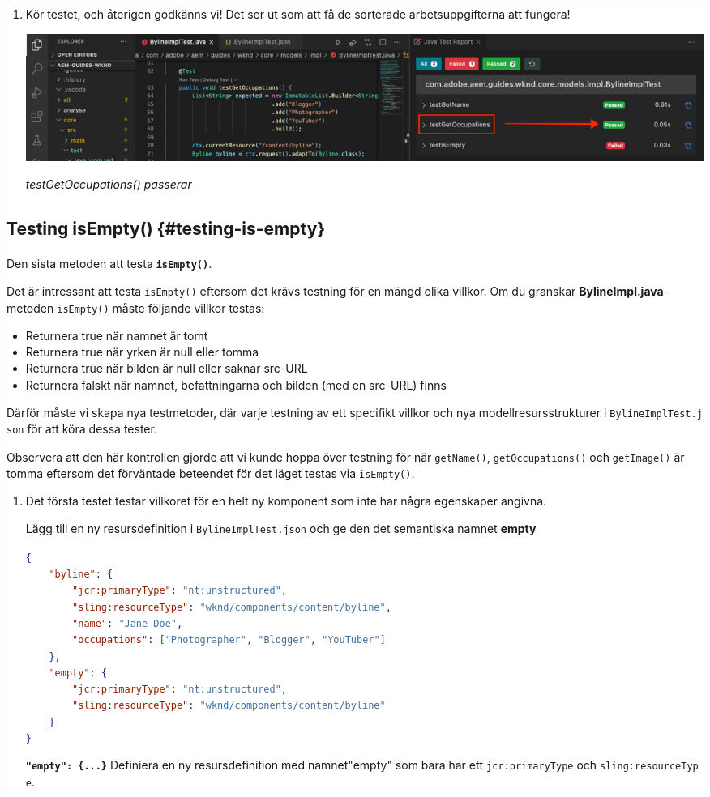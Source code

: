 1. Kör testet, och återigen godkänns vi! Det ser ut som att få de sorterade arbetsuppgifterna att fungera!

   ![Få yrkesflykt](assets/unit-testing/testgetoccupations-pass.png)

   *testGetOccupations() passerar*

## Testing isEmpty() {#testing-is-empty}

Den sista metoden att testa **`isEmpty()`**.

Det är intressant att testa `isEmpty()` eftersom det krävs testning för en mängd olika villkor. Om du granskar **BylineImpl.java**-metoden `isEmpty()` måste följande villkor testas:

* Returnera true när namnet är tomt
* Returnera true när yrken är null eller tomma
* Returnera true när bilden är null eller saknar src-URL
* Returnera falskt när namnet, befattningarna och bilden (med en src-URL) finns

Därför måste vi skapa nya testmetoder, där varje testning av ett specifikt villkor och nya modellresursstrukturer i `BylineImplTest.json` för att köra dessa tester.

Observera att den här kontrollen gjorde att vi kunde hoppa över testning för när `getName()`, `getOccupations()` och `getImage()` är tomma eftersom det förväntade beteendet för det läget testas via `isEmpty()`.

1. Det första testet testar villkoret för en helt ny komponent som inte har några egenskaper angivna.

   Lägg till en ny resursdefinition i `BylineImplTest.json` och ge den det semantiska namnet **empty**

   ```json
   {
       "byline": {
           "jcr:primaryType": "nt:unstructured",
           "sling:resourceType": "wknd/components/content/byline",
           "name": "Jane Doe",
           "occupations": ["Photographer", "Blogger", "YouTuber"]
       },
       "empty": {
           "jcr:primaryType": "nt:unstructured",
           "sling:resourceType": "wknd/components/content/byline"
       }
   }
   ```

   **`"empty": {...}`** Definiera en ny resursdefinition med namnet&quot;empty&quot; som bara har ett  `jcr:primaryType` och  `sling:resourceType`.
